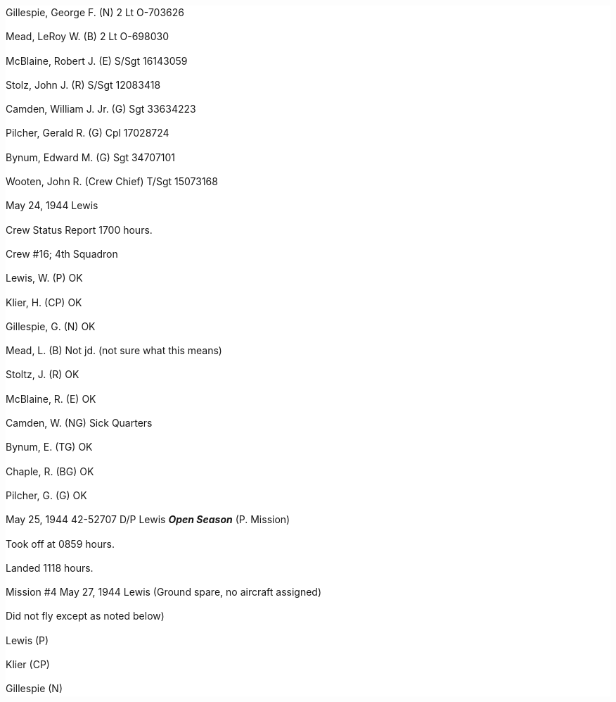 Gillespie, George F. (N) 2
Lt O-703626

Mead, LeRoy W. (B) 2
Lt O-698030

McBlaine, Robert J. (E) S/Sgt 16143059

Stolz, John J. (R) S/Sgt 12083418

Camden, William J. Jr. (G) Sgt 33634223

Pilcher, Gerald R. (G) Cpl 17028724

Bynum, Edward M. (G) Sgt 34707101

Wooten, John R. (Crew Chief) T/Sgt 15073168


May 24, 1944 Lewis

Crew Status Report 1700 hours.

Crew #16; 4th Squadron

Lewis, W. (P) OK

Klier, H. (CP) OK

Gillespie, G. (N) OK

Mead, L. (B) Not
jd. (not sure what this means)

Stoltz, J. (R) OK

McBlaine, R. (E) OK

Camden, W. (NG) Sick
Quarters

Bynum, E. (TG) OK

Chaple, R. (BG) OK

Pilcher, G. (G) OK


May 25, 1944 42-52707 D/P Lewis ***Open Season*** (P. Mission)

Took off at 0859 hours.

Landed 1118 hours.

Mission #4 May 27, 1944 Lewis (Ground spare, no aircraft
assigned)

Did not fly except as noted below)

Lewis (P)

Klier (CP)

Gillespie (N)
